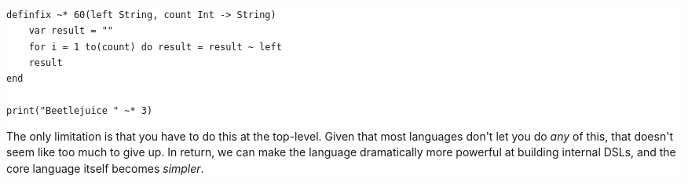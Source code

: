     definfix ~* 60(left String, count Int -> String)
        var result = ""
        for i = 1 to(count) do result = result ~ left
        result
    end

    print("Beetlejuice " ~* 3)


The only limitation is that you have to do this at the top-level. Given that
most languages don't let you do _any_ of this, that doesn't seem like too much
to give up. In return, we can make the language dramatically more powerful at
building internal DSLs, and the core language itself becomes _simpler_.
